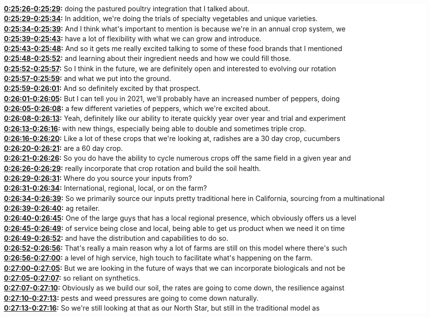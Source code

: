 **[0:25:26-0:25:29](https://investinginregenerativeagriculture.com/soil-builders-4/#t=0:25:26):**  doing the pastured poultry integration that I talked about.  
**[0:25:29-0:25:34](https://investinginregenerativeagriculture.com/soil-builders-4/#t=0:25:29):**  In addition, we're doing the trials of specialty vegetables and unique varieties.  
**[0:25:34-0:25:39](https://investinginregenerativeagriculture.com/soil-builders-4/#t=0:25:34):**  And I think what's important to mention is because we're in an annual crop system, we  
**[0:25:39-0:25:43](https://investinginregenerativeagriculture.com/soil-builders-4/#t=0:25:39):**  have a lot of flexibility with what we can grow and introduce.  
**[0:25:43-0:25:48](https://investinginregenerativeagriculture.com/soil-builders-4/#t=0:25:43):**  And so it gets me really excited talking to some of these food brands that I mentioned  
**[0:25:48-0:25:52](https://investinginregenerativeagriculture.com/soil-builders-4/#t=0:25:48):**  and learning about their ingredient needs and how we could fill those.  
**[0:25:52-0:25:57](https://investinginregenerativeagriculture.com/soil-builders-4/#t=0:25:52):**  So I think in the future, we are definitely open and interested to evolving our rotation  
**[0:25:57-0:25:59](https://investinginregenerativeagriculture.com/soil-builders-4/#t=0:25:57):**  and what we put into the ground.  
**[0:25:59-0:26:01](https://investinginregenerativeagriculture.com/soil-builders-4/#t=0:25:59):**  And so definitely excited by that prospect.  
**[0:26:01-0:26:05](https://investinginregenerativeagriculture.com/soil-builders-4/#t=0:26:01):**  But I can tell you in 2021, we'll probably have an increased number of peppers, doing  
**[0:26:05-0:26:08](https://investinginregenerativeagriculture.com/soil-builders-4/#t=0:26:05):**  a few different varieties of peppers, which we're excited about.  
**[0:26:08-0:26:13](https://investinginregenerativeagriculture.com/soil-builders-4/#t=0:26:08):**  Yeah, definitely like our ability to iterate quickly year over year and trial and experiment  
**[0:26:13-0:26:16](https://investinginregenerativeagriculture.com/soil-builders-4/#t=0:26:13):**  with new things, especially being able to double and sometimes triple crop.  
**[0:26:16-0:26:20](https://investinginregenerativeagriculture.com/soil-builders-4/#t=0:26:16):**  Like a lot of these crops that we're looking at, radishes are a 30 day crop, cucumbers  
**[0:26:20-0:26:21](https://investinginregenerativeagriculture.com/soil-builders-4/#t=0:26:20):**  are a 60 day crop.  
**[0:26:21-0:26:26](https://investinginregenerativeagriculture.com/soil-builders-4/#t=0:26:21):**  So you do have the ability to cycle numerous crops off the same field in a given year and  
**[0:26:26-0:26:29](https://investinginregenerativeagriculture.com/soil-builders-4/#t=0:26:26):**  really incorporate that crop rotation and build the soil health.  
**[0:26:29-0:26:31](https://investinginregenerativeagriculture.com/soil-builders-4/#t=0:26:29):**  Where do you source your inputs from?  
**[0:26:31-0:26:34](https://investinginregenerativeagriculture.com/soil-builders-4/#t=0:26:31):**  International, regional, local, or on the farm?  
**[0:26:34-0:26:39](https://investinginregenerativeagriculture.com/soil-builders-4/#t=0:26:34):**  So we primarily source our inputs pretty traditional here in California, sourcing from a multinational  
**[0:26:39-0:26:40](https://investinginregenerativeagriculture.com/soil-builders-4/#t=0:26:39):**  ag retailer.  
**[0:26:40-0:26:45](https://investinginregenerativeagriculture.com/soil-builders-4/#t=0:26:40):**  One of the large guys that has a local regional presence, which obviously offers us a level  
**[0:26:45-0:26:49](https://investinginregenerativeagriculture.com/soil-builders-4/#t=0:26:45):**  of service being close and local, being able to get us product when we need it on time  
**[0:26:49-0:26:52](https://investinginregenerativeagriculture.com/soil-builders-4/#t=0:26:49):**  and have the distribution and capabilities to do so.  
**[0:26:52-0:26:56](https://investinginregenerativeagriculture.com/soil-builders-4/#t=0:26:52):**  That's really a main reason why a lot of farms are still on this model where there's such  
**[0:26:56-0:27:00](https://investinginregenerativeagriculture.com/soil-builders-4/#t=0:26:56):**  a level of high service, high touch to facilitate what's happening on the farm.  
**[0:27:00-0:27:05](https://investinginregenerativeagriculture.com/soil-builders-4/#t=0:27:00):**  But we are looking in the future of ways that we can incorporate biologicals and not be  
**[0:27:05-0:27:07](https://investinginregenerativeagriculture.com/soil-builders-4/#t=0:27:05):**  so reliant on synthetics.  
**[0:27:07-0:27:10](https://investinginregenerativeagriculture.com/soil-builders-4/#t=0:27:07):**  Obviously as we build our soil, the rates are going to come down, the resilience against  
**[0:27:10-0:27:13](https://investinginregenerativeagriculture.com/soil-builders-4/#t=0:27:10):**  pests and weed pressures are going to come down naturally.  
**[0:27:13-0:27:16](https://investinginregenerativeagriculture.com/soil-builders-4/#t=0:27:13):**  So we're still looking at that as our North Star, but still in the traditional model as  